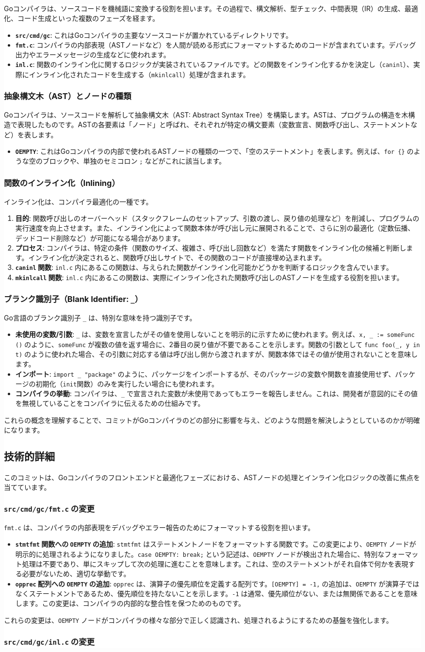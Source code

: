 Goコンパイラは、ソースコードを機械語に変換する役割を担います。その過程で、構文解析、型チェック、中間表現（IR）の生成、最適化、コード生成といった複数のフェーズを経ます。
*   **`src/cmd/gc`**: これはGoコンパイラの主要なソースコードが置かれているディレクトリです。
*   **`fmt.c`**: コンパイラの内部表現（ASTノードなど）を人間が読める形式にフォーマットするためのコードが含まれています。デバッグ出力やエラーメッセージの生成などに使われます。
*   **`inl.c`**: 関数のインライン化に関するロジックが実装されているファイルです。どの関数をインライン化するかを決定し（`caninl`）、実際にインライン化されたコードを生成する（`mkinlcall`）処理が含まれます。

### 抽象構文木（AST）とノードの種類

Goコンパイラは、ソースコードを解析して抽象構文木（AST: Abstract Syntax Tree）を構築します。ASTは、プログラムの構造を木構造で表現したものです。ASTの各要素は「ノード」と呼ばれ、それぞれが特定の構文要素（変数宣言、関数呼び出し、ステートメントなど）を表します。
*   **`OEMPTY`**: これはGoコンパイラの内部で使われるASTノードの種類の一つで、「空のステートメント」を表します。例えば、`for {}` のような空のブロックや、単独のセミコロン `;` などがこれに該当します。

### 関数のインライン化（Inlining）

インライン化は、コンパイラ最適化の一種です。
1.  **目的**: 関数呼び出しのオーバーヘッド（スタックフレームのセットアップ、引数の渡し、戻り値の処理など）を削減し、プログラムの実行速度を向上させます。また、インライン化によって関数本体が呼び出し元に展開されることで、さらに別の最適化（定数伝播、デッドコード削除など）が可能になる場合があります。
2.  **プロセス**: コンパイラは、特定の条件（関数のサイズ、複雑さ、呼び出し回数など）を満たす関数をインライン化の候補と判断します。インライン化が決定されると、関数呼び出しサイトで、その関数のコードが直接埋め込まれます。
3.  **`caninl` 関数**: `inl.c` 内にあるこの関数は、与えられた関数がインライン化可能かどうかを判断するロジックを含んでいます。
4.  **`mkinlcall` 関数**: `inl.c` 内にあるこの関数は、実際にインライン化された関数呼び出しのASTノードを生成する役割を担います。

### ブランク識別子（Blank Identifier: `_`）

Go言語のブランク識別子 `_` は、特別な意味を持つ識別子です。
*   **未使用の変数/引数**: `_` は、変数を宣言したがその値を使用しないことを明示的に示すために使われます。例えば、`x, _ := someFunc()` のように、`someFunc` が複数の値を返す場合に、2番目の戻り値が不要であることを示します。関数の引数として `func foo(_, y int)` のように使われた場合、その引数に対応する値は呼び出し側から渡されますが、関数本体ではその値が使用されないことを意味します。
*   **インポート**: `import _ "package"` のように、パッケージをインポートするが、そのパッケージの変数や関数を直接使用せず、パッケージの初期化（`init`関数）のみを実行したい場合にも使われます。
*   **コンパイラの挙動**: コンパイラは、`_` で宣言された変数が未使用であってもエラーを報告しません。これは、開発者が意図的にその値を無視していることをコンパイラに伝えるための仕組みです。

これらの概念を理解することで、コミットがGoコンパイラのどの部分に影響を与え、どのような問題を解決しようとしているのかが明確になります。

## 技術的詳細

このコミットは、Goコンパイラのフロントエンドと最適化フェーズにおける、ASTノードの処理とインライン化ロジックの改善に焦点を当てています。

### `src/cmd/gc/fmt.c` の変更

`fmt.c` は、コンパイラの内部表現をデバッグやエラー報告のためにフォーマットする役割を担います。
*   **`stmtfmt` 関数への `OEMPTY` の追加**: `stmtfmt` はステートメントノードをフォーマットする関数です。この変更により、`OEMPTY` ノードが明示的に処理されるようになりました。`case OEMPTY: break;` という記述は、`OEMPTY` ノードが検出された場合に、特別なフォーマット処理は不要であり、単にスキップして次の処理に進むことを意味します。これは、空のステートメントがそれ自体で何かを表現する必要がないため、適切な挙動です。
*   **`opprec` 配列への `OEMPTY` の追加**: `opprec` は、演算子の優先順位を定義する配列です。`[OEMPTY] = -1,` の追加は、`OEMPTY` が演算子ではなくステートメントであるため、優先順位を持たないことを示します。`-1` は通常、優先順位がない、または無関係であることを意味します。この変更は、コンパイラの内部的な整合性を保つためのものです。

これらの変更は、`OEMPTY` ノードがコンパイラの様々な部分で正しく認識され、処理されるようにするための基盤を強化します。

### `src/cmd/gc/inl.c` の変更
